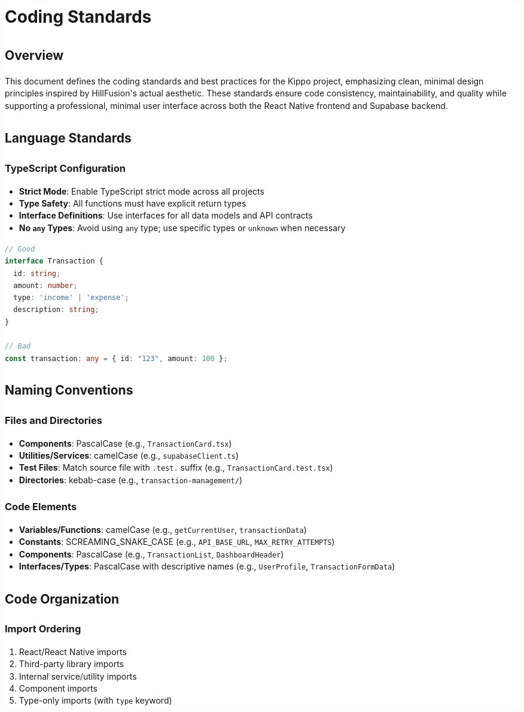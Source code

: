 # Coding Standards

## Overview
This document defines the coding standards and best practices for the Kippo project, emphasizing clean, minimal design principles inspired by HillFusion's actual aesthetic. These standards ensure code consistency, maintainability, and quality while supporting a professional, minimal user interface across both the React Native frontend and Supabase backend.

## Language Standards

### TypeScript Configuration
- **Strict Mode**: Enable TypeScript strict mode across all projects
- **Type Safety**: All functions must have explicit return types
- **Interface Definitions**: Use interfaces for all data models and API contracts
- **No `any` Types**: Avoid using `any` type; use specific types or `unknown` when necessary

```typescript
// Good
interface Transaction {
  id: string;
  amount: number;
  type: 'income' | 'expense';
  description: string;
}

// Bad
const transaction: any = { id: "123", amount: 100 };
```

## Naming Conventions

### Files and Directories
- **Components**: PascalCase (e.g., `TransactionCard.tsx`)
- **Utilities/Services**: camelCase (e.g., `supabaseClient.ts`)
- **Test Files**: Match source file with `.test.` suffix (e.g., `TransactionCard.test.tsx`)
- **Directories**: kebab-case (e.g., `transaction-management/`)

### Code Elements
- **Variables/Functions**: camelCase (e.g., `getCurrentUser`, `transactionData`)
- **Constants**: SCREAMING_SNAKE_CASE (e.g., `API_BASE_URL`, `MAX_RETRY_ATTEMPTS`)
- **Components**: PascalCase (e.g., `TransactionList`, `DashboardHeader`)
- **Interfaces/Types**: PascalCase with descriptive names (e.g., `UserProfile`, `TransactionFormData`)

## Code Organization

### Import Ordering
1. React/React Native imports
2. Third-party library imports
3. Internal service/utility imports
4. Component imports
5. Type-only imports (with `type` keyword)

